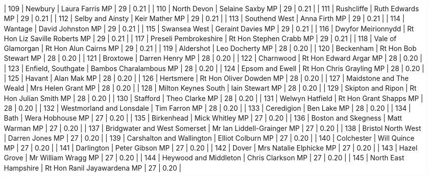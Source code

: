 | 109 | Newbury | Laura Farris MP | 29 | 0.21 |
| 110 | North Devon | Selaine Saxby MP | 29 | 0.21 |
| 111 | Rushcliffe | Ruth Edwards MP | 29 | 0.21 |
| 112 | Selby and Ainsty | Keir Mather MP | 29 | 0.21 |
| 113 | Southend West | Anna Firth MP | 29 | 0.21 |
| 114 | Wantage | David Johnston MP | 29 | 0.21 |
| 115 | Swansea West | Geraint Davies MP | 29 | 0.21 |
| 116 | Dwyfor Meirionnydd | Rt Hon Liz Saville Roberts MP | 29 | 0.21 |
| 117 | Preseli Pembrokeshire | Rt Hon Stephen Crabb MP | 29 | 0.21 |
| 118 | Vale of Glamorgan | Rt Hon Alun Cairns MP | 29 | 0.21 |
| 119 | Aldershot | Leo Docherty MP | 28 | 0.20 |
| 120 | Beckenham | Rt Hon Bob Stewart MP | 28 | 0.20 |
| 121 | Broxtowe | Darren Henry MP | 28 | 0.20 |
| 122 | Charnwood | Rt Hon Edward Argar MP | 28 | 0.20 |
| 123 | Enfield, Southgate | Bambos Charalambous MP | 28 | 0.20 |
| 124 | Epsom and Ewell | Rt Hon Chris Grayling MP | 28 | 0.20 |
| 125 | Havant | Alan Mak MP | 28 | 0.20 |
| 126 | Hertsmere | Rt Hon Oliver Dowden MP | 28 | 0.20 |
| 127 | Maidstone and The Weald | Mrs Helen Grant MP | 28 | 0.20 |
| 128 | Milton Keynes South | Iain Stewart MP | 28 | 0.20 |
| 129 | Skipton and Ripon | Rt Hon Julian Smith MP | 28 | 0.20 |
| 130 | Stafford | Theo Clarke MP | 28 | 0.20 |
| 131 | Welwyn Hatfield | Rt Hon Grant Shapps MP | 28 | 0.20 |
| 132 | Westmorland and Lonsdale | Tim Farron MP | 28 | 0.20 |
| 133 | Ceredigion | Ben Lake MP | 28 | 0.20 |
| 134 | Bath | Wera Hobhouse MP | 27 | 0.20 |
| 135 | Birkenhead | Mick Whitley MP | 27 | 0.20 |
| 136 | Boston and Skegness | Matt Warman MP | 27 | 0.20 |
| 137 | Bridgwater and West Somerset | Mr Ian Liddell-Grainger MP | 27 | 0.20 |
| 138 | Bristol North West | Darren Jones MP | 27 | 0.20 |
| 139 | Carshalton and Wallington | Elliot Colburn MP | 27 | 0.20 |
| 140 | Colchester | Will Quince MP | 27 | 0.20 |
| 141 | Darlington | Peter Gibson MP | 27 | 0.20 |
| 142 | Dover | Mrs Natalie Elphicke MP | 27 | 0.20 |
| 143 | Hazel Grove | Mr William Wragg MP | 27 | 0.20 |
| 144 | Heywood and Middleton | Chris Clarkson MP | 27 | 0.20 |
| 145 | North East Hampshire | Rt Hon Ranil Jayawardena MP | 27 | 0.20 |